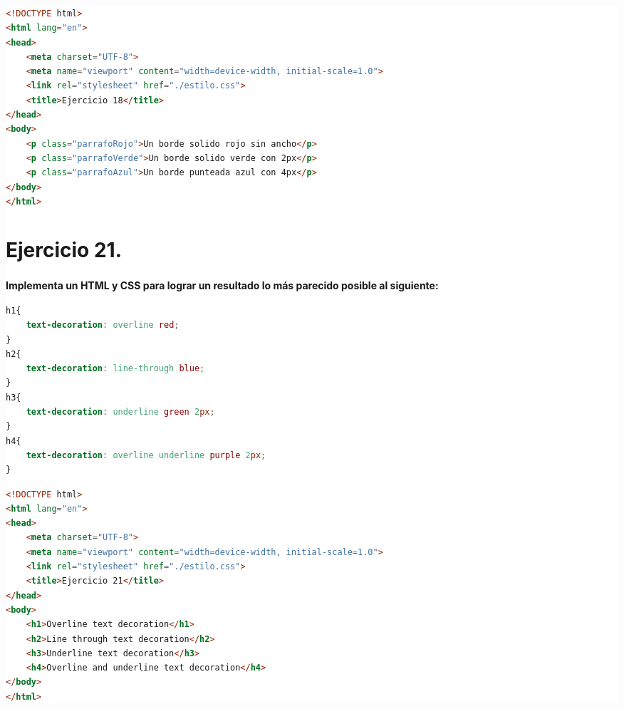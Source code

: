 ```html
<!DOCTYPE html>
<html lang="en">
<head>
    <meta charset="UTF-8">
    <meta name="viewport" content="width=device-width, initial-scale=1.0">
    <link rel="stylesheet" href="./estilo.css">
    <title>Ejercicio 18</title>
</head>
<body>
    <p class="parrafoRojo">Un borde solido rojo sin ancho</p>
    <p class="parrafoVerde">Un borde solido verde con 2px</p>
    <p class="parrafoAzul">Un borde punteada azul con 4px</p>
</body>
</html>
```

# Ejercicio 21.

**Implementa un HTML y CSS para lograr un resultado lo más parecido posible al siguiente:**

```css
h1{
    text-decoration: overline red;
}
h2{
    text-decoration: line-through blue;
}
h3{
    text-decoration: underline green 2px;
}
h4{
    text-decoration: overline underline purple 2px;
}
```

```html
<!DOCTYPE html>
<html lang="en">
<head>
    <meta charset="UTF-8">
    <meta name="viewport" content="width=device-width, initial-scale=1.0">
    <link rel="stylesheet" href="./estilo.css">
    <title>Ejercicio 21</title>
</head>
<body>
    <h1>Overline text decoration</h1>
    <h2>Line through text decoration</h2>
    <h3>Underline text decoration</h3>
    <h4>Overline and underline text decoration</h4>
</body>
</html>
```

